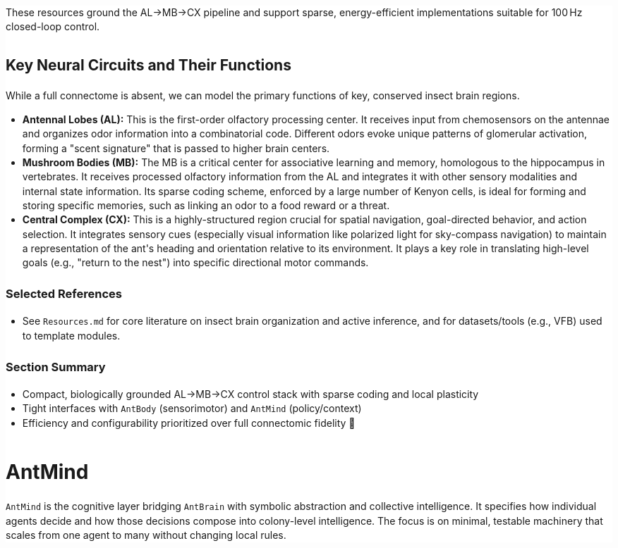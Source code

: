 These resources ground the AL$\to$MB$\to$CX pipeline and support sparse, energy-efficient implementations suitable for $100\,\mathrm{Hz}$ closed-loop control.

## Key Neural Circuits and Their Functions

While a full connectome is absent, we can model the primary functions of key, conserved insect brain regions.

- **Antennal Lobes (AL):** This is the first-order olfactory processing center. It receives input from chemosensors on the antennae and organizes odor information into a combinatorial code. Different odors evoke unique patterns of glomerular activation, forming a "scent signature" that is passed to higher brain centers.
- **Mushroom Bodies (MB):** The MB is a critical center for associative learning and memory, homologous to the hippocampus in vertebrates. It receives processed olfactory information from the AL and integrates it with other sensory modalities and internal state information. Its sparse coding scheme, enforced by a large number of Kenyon cells, is ideal for forming and storing specific memories, such as linking an odor to a food reward or a threat.
- **Central Complex (CX):** This is a highly-structured region crucial for spatial navigation, goal-directed behavior, and action selection. It integrates sensory cues (especially visual information like polarized light for sky-compass navigation) to maintain a representation of the ant's heading and orientation relative to its environment. It plays a key role in translating high-level goals (e.g., "return to the nest") into specific directional motor commands.

### Selected References

- See `Resources.md` for core literature on insect brain organization and active inference, and for datasets/tools (e.g., VFB) used to template modules.

### Section Summary

- Compact, biologically grounded AL$\to$MB$\to$CX control stack with sparse coding and local plasticity
- Tight interfaces with `AntBody` (sensorimotor) and `AntMind` (policy/context)
- Efficiency and configurability prioritized over full connectomic fidelity


# AntMind

`AntMind` is the cognitive layer bridging `AntBrain` with symbolic abstraction and collective intelligence. It specifies how individual agents decide and how those decisions compose into colony-level intelligence. The focus is on minimal, testable machinery that scales from one agent to many without changing local rules.
